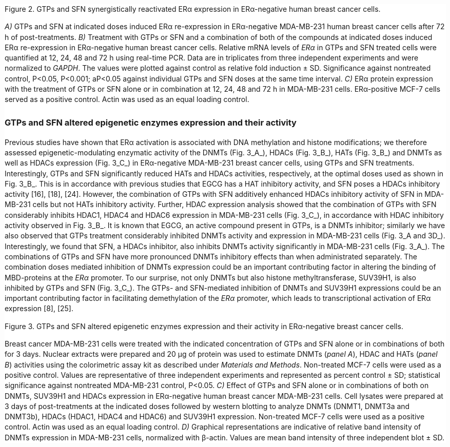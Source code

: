 



Figure 2.  GTPs and SFN synergistically reactivated ERα expression in ERα-negative human breast cancer cells.

_A)_ GTPs and SFN at indicated doses induced ERα re-expression in ERα-negative MDA-MB-231 human breast cancer cells after 72 h of post-treatments. _B)_ Treatment with GTPs or SFN and a combination of both of the compounds at indicated doses induced ERα re-expression in ERα-negative human breast cancer cells. Relative mRNA levels of _ERα_ in GTPs and SFN treated cells were quantified at 12, 24, 48 and 72 h using real-time PCR. Data are in triplicates from three independent experiments and were normalized to _GAPDH_. The values were plotted against control as relative fold induction ± SD. Significance against nontreated control, P&lt;0.05, P&lt;0.001; aP&lt;0.05 against individual GTPs and SFN doses at the same time interval. _C)_ ERα protein expression with the treatment of GTPs or SFN alone or in combination at 12, 24, 48 and 72 h in MDA-MB-231 cells. ERα-positive MCF-7 cells served as a positive control. Actin was used as an equal loading control.


### GTPs and SFN altered epigenetic enzymes expression and their activity

Previous studies have shown that ERα activation is associated with DNA methylation and histone modifications; we therefore assessed epigenetic-modulating enzymatic activity of the DNMTs (Fig. 3_A_), HDACs (Fig. 3_B_), HATs (Fig. 3_B_) and DNMTs as well as HDACs expression (Fig. 3_C_) in ERα-negative MDA-MB-231 breast cancer cells, using GTPs and SFN treatments. Interestingly, GTPs and SFN significantly reduced HATs and HDACs activities, respectively, at the optimal doses used as shown in Fig. 3_B_. This is in accordance with previous studies that EGCG has a HAT inhibitory activity, and SFN poses a HDACs inhibitory activity [16], [18], [24]. However, the combination of GTPs with SFN additively enhanced HDACs inhibitory activity of SFN in MDA-MB-231 cells but not HATs inhibitory activity. Further, HDAC expression analysis showed that the combination of GTPs with SFN considerably inhibits HDAC1, HDAC4 and HDAC6 expression in MDA-MB-231 cells (Fig. 3_C_), in accordance with HDAC inhibitory activity observed in Fig. 3_B_. It is known that EGCG, an active compound present in GTPs, is a DNMTs inhibitor; similarly we have also observed that GTPs treatment considerably inhibited DNMTs activity and expression in MDA-MB-231 cells (Fig. 3_A and 3D_). Interestingly, we found that SFN, a HDACs inhibitor, also inhibits DNMTs activity significantly in MDA-MB-231 cells (Fig. 3_A_). The combinations of GTPs and SFN have more pronounced DNMTs inhibitory effects than when administrated separately. The combination doses mediated inhibition of DNMTs expression could be an important contributing factor in altering the binding of MBD-proteins at the _ERα_ promoter. To our surprise, not only DNMTs but also histone methyltransferase, SUV39H1, is also inhibited by GTPs and SFN (Fig. 3_C_). The GTPs- and SFN-mediated inhibition of DNMTs and SUV39H1 expressions could be an important contributing factor in facilitating demethylation of the _ERα_ promoter, which leads to transcriptional activation of ERα expression [8], [25].





Figure 3.  GTPs and SFN altered epigenetic enzymes expression and their activity in ERα-negative breast cancer cells.

Breast cancer MDA-MB-231 cells were treated with the indicated concentration of GTPs and SFN alone or in combinations of both for 3 days. Nuclear extracts were prepared and 20 µg of protein was used to estimate DNMTs (_panel A_), HDAC and HATs (_panel B_) activities using the colorimetric assay kit as described under _Materials and Methods_. Non-treated MCF-7 cells were used as a positive control. Values are representative of three independent experiments and represented as percent control ± SD; statistical significance against nontreated MDA-MB-231 control, P&lt;0.05. _C)_ Effect of GTPs and SFN alone or in combinations of both on DNMTs, SUV39H1 and HDACs expression in ERα-negative human breast cancer MDA-MB-231 cells. Cell lysates were prepared at 3 days of post-treatments at the indicated doses followed by western blotting to analyze DNMTs (DNMT1, DNMT3a and DNMT3b), HDACs (HDAC1, HDAC4 and HDAC6) and SUV39H1 expression. Non-treated MCF-7 cells were used as a positive control. Actin was used as an equal loading control. _D)_ Graphical representations are indicative of relative band intensity of DNMTs expression in MDA-MB-231 cells, normalized with β-actin. Values are mean band intensity of three independent blot ± SD.
